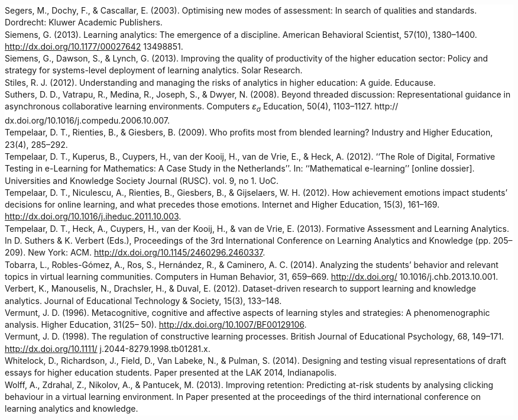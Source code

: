 Segers, M., Dochy, F., & Cascallar, E. (2003). Optimising new modes of assessment: In search of qualities and standards. Dordrecht: Kluwer Academic Publishers.   
Siemens, G. (2013). Learning analytics: The emergence of a discipline. American Behavioral Scientist, 57(10), 1380–1400. http://dx.doi.org/10.1177/00027642 13498851.   
Siemens, G., Dawson, S., & Lynch, G. (2013). Improving the quality of productivity of the higher education sector: Policy and strategy for systems-level deployment of learning analytics. Solar Research.   
Stiles, R. J. (2012). Understanding and managing the risks of analytics in higher education: A guide. Educause.   
Suthers, D. D., Vatrapu, R., Medina, R., Joseph, S., & Dwyer, N. (2008). Beyond threaded discussion: Representational guidance in asynchronous collaborative learning environments. Computers $\varepsilon { _ { \sigma } }$ Education, 50(4), 1103–1127. http:// dx.doi.org/10.1016/j.compedu.2006.10.007.   
Tempelaar, D. T., Rienties, B., & Giesbers, B. (2009). Who profits most from blended learning? Industry and Higher Education, 23(4), 285–292.   
Tempelaar, D. T., Kuperus, B., Cuypers, H., van der Kooij, H., van de Vrie, E., & Heck, A. (2012). ‘‘The Role of Digital, Formative Testing in e-Learning for Mathematics: A Case Study in the Netherlands’’. In: ‘‘Mathematical e-learning’’ [online dossier]. Universities and Knowledge Society Journal (RUSC). vol. 9, no 1. UoC.   
Tempelaar, D. T., Niculescu, A., Rienties, B., Giesbers, B., & Gijselaers, W. H. (2012). How achievement emotions impact students’ decisions for online learning, and what precedes those emotions. Internet and Higher Education, 15(3), 161–169. http://dx.doi.org/10.1016/j.iheduc.2011.10.003.   
Tempelaar, D. T., Heck, A., Cuypers, H., van der Kooij, H., & van de Vrie, E. (2013). Formative Assessment and Learning Analytics. In D. Suthers & K. Verbert (Eds.), Proceedings of the 3rd International Conference on Learning Analytics and Knowledge (pp. 205–209). New York: ACM. http://dx.doi.org/10.1145/2460296.2460337.   
Tobarra, L., Robles-Gómez, A., Ros, S., Hernández, R., & Caminero, A. C. (2014). Analyzing the students’ behavior and relevant topics in virtual learning communities. Computers in Human Behavior, 31, 659–669. http://dx.doi.org/ 10.1016/j.chb.2013.10.001.   
Verbert, K., Manouselis, N., Drachsler, H., & Duval, E. (2012). Dataset-driven research to support learning and knowledge analytics. Journal of Educational Technology & Society, 15(3), 133–148.   
Vermunt, J. D. (1996). Metacognitive, cognitive and affective aspects of learning styles and strategies: A phenomenographic analysis. Higher Education, 31(25– 50). http://dx.doi.org/10.1007/BF00129106.   
Vermunt, J. D. (1998). The regulation of constructive learning processes. British Journal of Educational Psychology, 68, 149–171. http://dx.doi.org/10.1111/ j.2044-8279.1998.tb01281.x.   
Whitelock, D., Richardson, J., Field, D., Van Labeke, N., & Pulman, S. (2014). Designing and testing visual representations of draft essays for higher education students. Paper presented at the LAK 2014, Indianapolis.   
Wolff, A., Zdrahal, Z., Nikolov, A., & Pantucek, M. (2013). Improving retention: Predicting at-risk students by analysing clicking behaviour in a virtual learning environment. In Paper presented at the proceedings of the third international conference on learning analytics and knowledge.